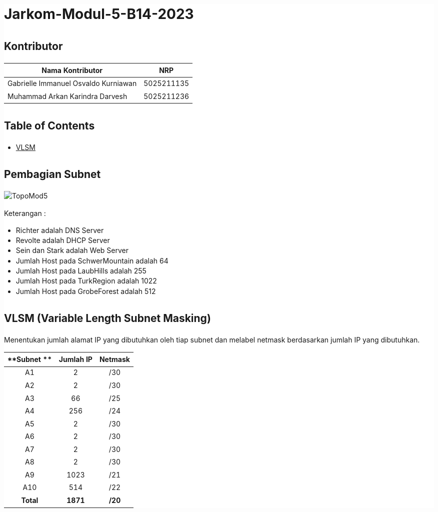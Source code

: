 # Jarkom-Modul-5-B14-2023

## Kontributor

| Nama Kontributor | NRP |
|------------------|-----|
| Gabrielle Immanuel Osvaldo Kurniawan | 5025211135 |
| Muhammad Arkan Karindra Darvesh | 5025211236 |

## Table of Contents

- [VLSM](#vlsm)

## Pembagian Subnet

<img width="581" alt="TopoMod5" src="https://github.com/Arkandrvesh/Jarkom-Modul-5-B14-2023/assets/116497822/b7eb34ce-bd65-4b05-a5bb-be51d87c2377">

Keterangan :

- Richter adalah DNS Server
- Revolte adalah DHCP Server
- Sein dan Stark adalah Web Server
- Jumlah Host pada SchwerMountain adalah 64
- Jumlah Host pada LaubHills adalah 255
- Jumlah Host pada TurkRegion adalah 1022
- Jumlah Host pada GrobeForest adalah 512

## VLSM (Variable Length Subnet Masking)

Menentukan jumlah alamat IP yang dibutuhkan oleh tiap subnet dan melabel netmask berdasarkan jumlah IP yang dibutuhkan.

| **Subnet ** | **Jumlah IP** | **Netmask** |
| :---------: | :-----------: | :---------: |
|     A1      |       2       |     /30     |
|     A2      |       2       |     /30     |
|     A3      |      66       |     /25     |
|     A4      |      256      |     /24     |
|     A5      |       2       |     /30     |
|     A6      |       2       |     /30     |
|     A7      |       2       |     /30     |
|     A8      |       2       |     /30     |
|     A9      |     1023      |     /21     |
|     A10     |      514      |     /22     |
|  **Total**  |   **1871**    |   **/20**   |

